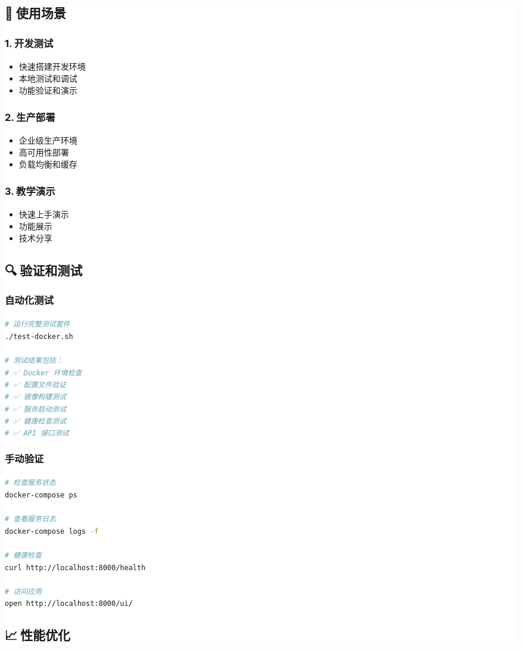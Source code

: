 ## 🎯 使用场景

### 1. 开发测试
- 快速搭建开发环境
- 本地测试和调试
- 功能验证和演示

### 2. 生产部署
- 企业级生产环境
- 高可用性部署
- 负载均衡和缓存

### 3. 教学演示
- 快速上手演示
- 功能展示
- 技术分享

## 🔍 验证和测试

### 自动化测试
```bash
# 运行完整测试套件
./test-docker.sh

# 测试结果包括：
# ✅ Docker 环境检查
# ✅ 配置文件验证
# ✅ 镜像构建测试
# ✅ 服务启动测试
# ✅ 健康检查测试
# ✅ API 接口测试
```

### 手动验证
```bash
# 检查服务状态
docker-compose ps

# 查看服务日志
docker-compose logs -f

# 健康检查
curl http://localhost:8000/health

# 访问应用
open http://localhost:8000/ui/
```

## 📈 性能优化
